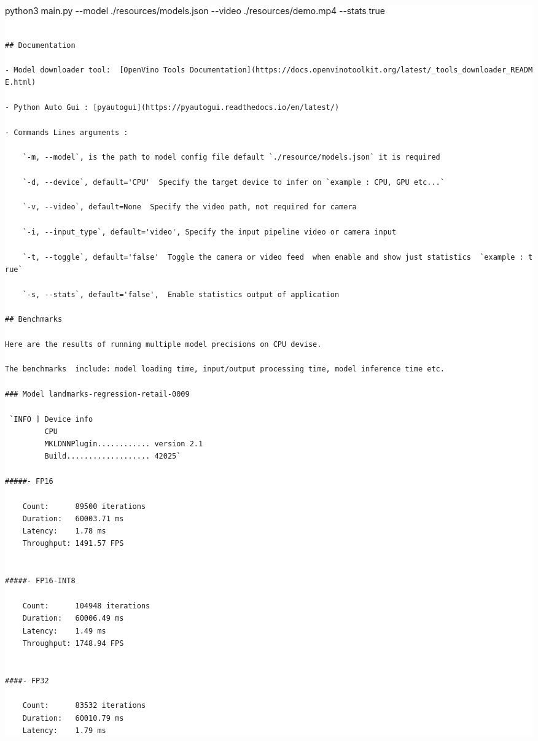```

```
python3 main.py  --model ./resources/models.json  --video ./resources/demo.mp4  --stats true

```

## Documentation

- Model downloader tool:  [OpenVino Tools Documentation](https://docs.openvinotoolkit.org/latest/_tools_downloader_README.html) 

- Python Auto Gui : [pyautogui](https://pyautogui.readthedocs.io/en/latest/)

- Commands Lines arguments :

    `-m, --model`, is the path to model config file default `./resource/models.json` it is required
    
    `-d, --device`, default='CPU'  Specify the target device to infer on `example : CPU, GPU etc...`
    
    `-v, --video`, default=None  Specify the video path, not required for camera 
    
    `-i, --input_type`, default='video', Specify the input pipeline video or camera input
    
    `-t, --toggle`, default='false'  Toggle the camera or video feed  when enable and show just statistics  `example : true`
    
    `-s, --stats`, default='false',  Enable statistics output of application

## Benchmarks

Here are the results of running multiple model precisions on CPU devise.

The benchmarks  include: model loading time, input/output processing time, model inference time etc.

### Model landmarks-regression-retail-0009

 `INFO ] Device info
         CPU
         MKLDNNPlugin............ version 2.1
         Build................... 42025`
         
#####- FP16

    Count:      89500 iterations
    Duration:   60003.71 ms
    Latency:    1.78 ms
    Throughput: 1491.57 FPS
    

#####- FP16-INT8

    Count:      104948 iterations
    Duration:   60006.49 ms
    Latency:    1.49 ms
    Throughput: 1748.94 FPS

    
####- FP32

    Count:      83532 iterations
    Duration:   60010.79 ms
    Latency:    1.79 ms
```